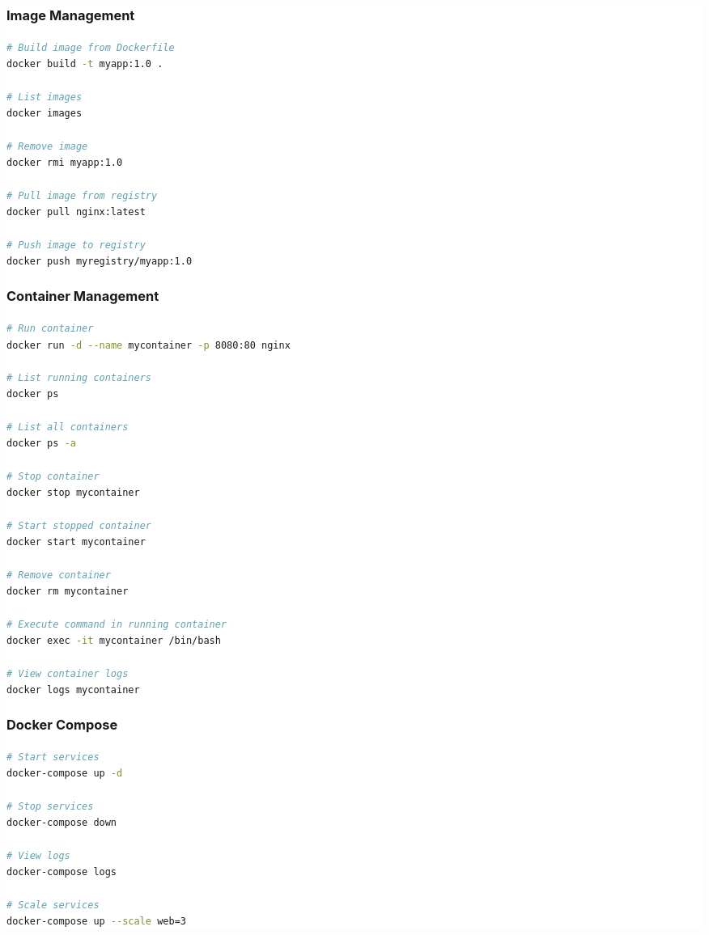 ### Image Management
```bash
# Build image from Dockerfile
docker build -t myapp:1.0 .

# List images
docker images

# Remove image
docker rmi myapp:1.0

# Pull image from registry
docker pull nginx:latest

# Push image to registry
docker push myregistry/myapp:1.0
```

### Container Management
```bash
# Run container
docker run -d --name mycontainer -p 8080:80 nginx

# List running containers
docker ps

# List all containers
docker ps -a

# Stop container
docker stop mycontainer

# Start stopped container
docker start mycontainer

# Remove container
docker rm mycontainer

# Execute command in running container
docker exec -it mycontainer /bin/bash

# View container logs
docker logs mycontainer
```

### Docker Compose
```bash
# Start services
docker-compose up -d

# Stop services
docker-compose down

# View logs
docker-compose logs

# Scale services
docker-compose up --scale web=3
```
